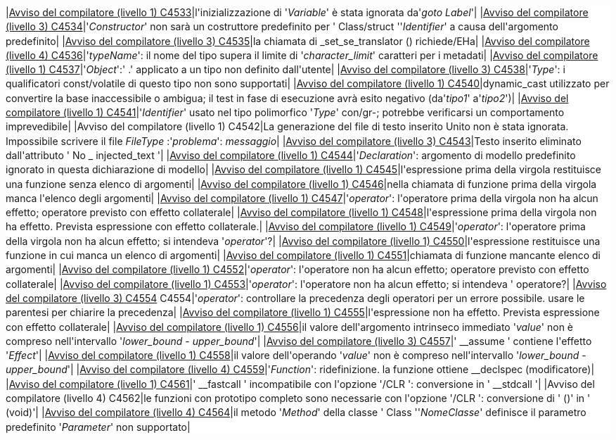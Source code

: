 |[Avviso del compilatore (livello 1) C4533](../../error-messages/compiler-warnings/compiler-warning-level-1-c4533.md)|l'inizializzazione di '*Variable*' è stata ignorata da'*goto Label*'|
|[Avviso del compilatore (livello 3) C4534](../../error-messages/compiler-warnings/compiler-warning-level-3-c4534.md)|'*Constructor*' non sarà un costruttore predefinito per ' Class/struct ''*Identifier*' a causa dell'argomento predefinito|
|[Avviso del compilatore (livello 3) C4535](../../error-messages/compiler-warnings/compiler-warning-level-3-c4535.md)|la chiamata di _set_se_translator () richiede/EHa|
|[Avviso del compilatore (livello 4) C4536](../../error-messages/compiler-warnings/compiler-warning-level-4-c4536.md)|'*typeName*': il nome del tipo supera il limite di '*character_limit*' caratteri per i metadati|
|[Avviso del compilatore (livello 1) C4537](../../error-messages/compiler-warnings/compiler-warning-level-1-c4537.md)|'*Object*':' .' applicato a un tipo non definito dall'utente|
|[Avviso del compilatore (livello 3) C4538](../../error-messages/compiler-warnings/compiler-warning-level-3-c4538.md)|'*Type*': i qualificatori const/volatile di questo tipo non sono supportati|
|[Avviso del compilatore (livello 1) C4540](../../error-messages/compiler-warnings/compiler-warning-level-1-c4540.md)|dynamic_cast utilizzato per convertire la base inaccessibile o ambigua; il test in fase di esecuzione avrà esito negativo (da'*tipo1*' a'*tipo2*')|
|[Avviso del compilatore (livello 1) C4541](../../error-messages/compiler-warnings/compiler-warning-level-1-c4541.md)|'*Identifier*' usato nel tipo polimorfico '*Type*' con/gr-; potrebbe verificarsi un comportamento imprevedibile|
|Avviso del compilatore (livello 1) C4542|La generazione del file di testo inserito Unito non è stata ignorata. Impossibile scrivere il file *FileType* :'*problema*': *messaggio*|
|[Avviso del compilatore (livello 3) C4543](../../error-messages/compiler-warnings/compiler-warning-level-3-c4543.md)|Testo inserito eliminato dall'attributo ' No \_ injected_text '|
|[Avviso del compilatore (livello 1) C4544](../../error-messages/compiler-warnings/compiler-warning-level-1-c4544.md)|'*Declaration*': argomento di modello predefinito ignorato in questa dichiarazione di modello|
|[Avviso del compilatore (livello 1) C4545](../../error-messages/compiler-warnings/compiler-warning-level-1-c4545.md)|l'espressione prima della virgola restituisce una funzione senza elenco di argomenti|
|[Avviso del compilatore (livello 1) C4546](../../error-messages/compiler-warnings/compiler-warning-level-1-c4546.md)|nella chiamata di funzione prima della virgola manca l'elenco degli argomenti|
|[Avviso del compilatore (livello 1) C4547](../../error-messages/compiler-warnings/compiler-warning-level-1-c4547.md)|'*operator*': l'operatore prima della virgola non ha alcun effetto; operatore previsto con effetto collaterale|
|[Avviso del compilatore (livello 1) C4548](../../error-messages/compiler-warnings/compiler-warning-level-1-c4548.md)|l'espressione prima della virgola non ha effetto. Prevista espressione con effetto collaterale.|
|[Avviso del compilatore (livello 1) C4549](../../error-messages/compiler-warnings/compiler-warning-level-1-c4549.md)|'*operator*': l'operatore prima della virgola non ha alcun effetto; si intendeva '*operator*'?|
|[Avviso del compilatore (livello 1) C4550](../../error-messages/compiler-warnings/compiler-warning-level-1-c4550.md)|l'espressione restituisce una funzione in cui manca un elenco di argomenti|
|[Avviso del compilatore (livello 1) C4551](../../error-messages/compiler-warnings/compiler-warning-level-1-c4551.md)|chiamata di funzione mancante elenco di argomenti|
|[Avviso del compilatore (livello 1) C4552](../../error-messages/compiler-warnings/compiler-warning-level-1-c4552.md)|'*operator*': l'operatore non ha alcun effetto; operatore previsto con effetto collaterale|
|[Avviso del compilatore (livello 1) C4553](../../error-messages/compiler-warnings/compiler-warning-level-1-c4553.md)|'*operator*': l'operatore non ha alcun effetto; si intendeva ' operatore?|
|[Avviso del compilatore (livello 3) C4554](../../error-messages/compiler-warnings/compiler-warning-level-3-c4554.md) C4554|'*operator*': controllare la precedenza degli operatori per un errore possibile. usare le parentesi per chiarire la precedenza|
|[Avviso del compilatore (livello 1) C4555](../../error-messages/compiler-warnings/compiler-warning-level-1-c4555.md)|l'espressione non ha effetto. Prevista espressione con effetto collaterale|
|[Avviso del compilatore (livello 1) C4556](../../error-messages/compiler-warnings/compiler-warning-level-1-c4556.md)|il valore dell'argomento intrinseco immediato '*value*' non è compreso nell'intervallo '*lower_bound*  -  *upper_bound*'|
|[Avviso del compilatore (livello 3) C4557](../../error-messages/compiler-warnings/compiler-warning-level-3-c4557.md)|' __assume ' contiene l'effetto '*Effect*'|
|[Avviso del compilatore (livello 1) C4558](../../error-messages/compiler-warnings/compiler-warning-level-1-c4558.md)|il valore dell'operando '*value*' non è compreso nell'intervallo '*lower_bound*  -  *upper_bound*'|
|[Avviso del compilatore (livello 4) C4559](../../error-messages/compiler-warnings/compiler-warning-level-4-c4559.md)|'*Function*': ridefinizione. la funzione ottiene __declspec (modificatore)|
|[Avviso del compilatore (livello 1) C4561](../../error-messages/compiler-warnings/compiler-warning-level-1-c4561.md)|' __fastcall ' incompatibile con l'opzione '/CLR ': conversione in ' __stdcall '|
|Avviso del compilatore (livello 4) C4562|le funzioni con prototipo completo sono necessarie con l'opzione '/CLR ': conversione di ' ()' in ' (void)'|
|[Avviso del compilatore (livello 4) C4564](../../error-messages/compiler-warnings/compiler-warning-level-4-c4564.md)|il metodo '*Method*' della classe ' Class ''*NomeClasse*' definisce il parametro predefinito '*Parameter*' non supportato|